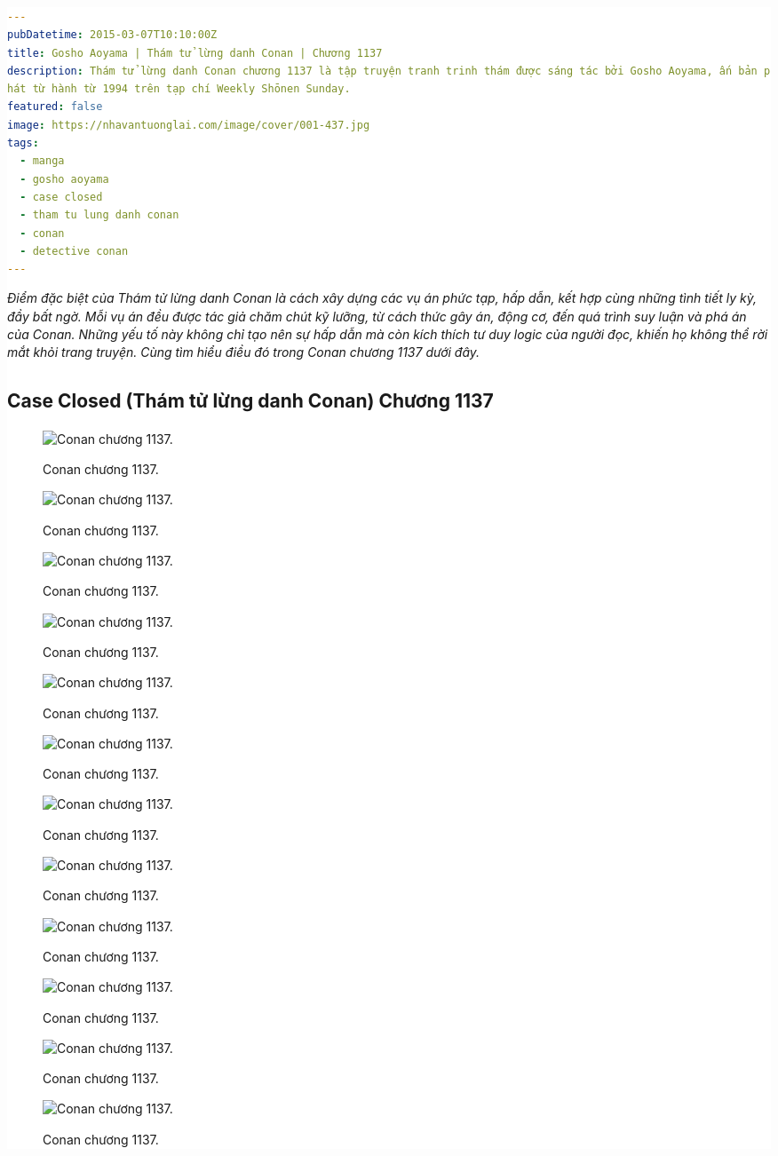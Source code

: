 ```yaml
---
pubDatetime: 2015-03-07T10:10:00Z
title: Gosho Aoyama | Thám tử lừng danh Conan | Chương 1137
description: Thám tử lừng danh Conan chương 1137 là tập truyện tranh trinh thám được sáng tác bởi Gosho Aoyama, ấn bản phát từ hành từ 1994 trên tạp chí Weekly Shōnen Sunday.
featured: false
image: https://nhavantuonglai.com/image/cover/001-437.jpg
tags:
  - manga
  - gosho aoyama
  - case closed
  - tham tu lung danh conan
  - conan
  - detective conan
---
```


_Điểm đặc biệt của Thám tử lừng danh Conan là cách xây dựng các vụ án phức tạp, hấp dẫn, kết hợp cùng những tình tiết ly kỳ, đầy bất ngờ. Mỗi vụ án đều được tác giả chăm chút kỹ lưỡng, từ cách thức gây án, động cơ, đến quá trình suy luận và phá án của Conan. Những yếu tố này không chỉ tạo nên sự hấp dẫn mà còn kích thích tư duy logic của người đọc, khiến họ không thể rời mắt khỏi trang truyện. Cùng tìm hiểu điều đó trong Conan chương 1137 dưới đây._

## Case Closed (Thám tử lừng danh Conan) Chương 1137

<figure><img src="https://nhavantuonglai.blog/manga/gosho-aoyama/case-closed/1137-01.jpg" alt="Conan chương 1137." title="Conan chương 1137." height=100% width=100%><figcaption></p>Conan chương 1137.</p></figcaption></figure>

<figure><img src="https://nhavantuonglai.blog/manga/gosho-aoyama/case-closed/1137-02.jpg" alt="Conan chương 1137." title="Conan chương 1137." height=100% width=100%><figcaption></p>Conan chương 1137.</p></figcaption></figure>

<figure><img src="https://nhavantuonglai.blog/manga/gosho-aoyama/case-closed/1137-03.jpg" alt="Conan chương 1137." title="Conan chương 1137." height=100% width=100%><figcaption></p>Conan chương 1137.</p></figcaption></figure>

<figure><img src="https://nhavantuonglai.blog/manga/gosho-aoyama/case-closed/1137-04.jpg" alt="Conan chương 1137." title="Conan chương 1137." height=100% width=100%><figcaption></p>Conan chương 1137.</p></figcaption></figure>

<figure><img src="https://nhavantuonglai.blog/manga/gosho-aoyama/case-closed/1137-05.jpg" alt="Conan chương 1137." title="Conan chương 1137." height=100% width=100%><figcaption></p>Conan chương 1137.</p></figcaption></figure>

<figure><img src="https://nhavantuonglai.blog/manga/gosho-aoyama/case-closed/1137-06.jpg" alt="Conan chương 1137." title="Conan chương 1137." height=100% width=100%><figcaption></p>Conan chương 1137.</p></figcaption></figure>

<figure><img src="https://nhavantuonglai.blog/manga/gosho-aoyama/case-closed/1137-07.jpg" alt="Conan chương 1137." title="Conan chương 1137." height=100% width=100%><figcaption></p>Conan chương 1137.</p></figcaption></figure>

<figure><img src="https://nhavantuonglai.blog/manga/gosho-aoyama/case-closed/1137-08.jpg" alt="Conan chương 1137." title="Conan chương 1137." height=100% width=100%><figcaption></p>Conan chương 1137.</p></figcaption></figure>

<figure><img src="https://nhavantuonglai.blog/manga/gosho-aoyama/case-closed/1137-09.jpg" alt="Conan chương 1137." title="Conan chương 1137." height=100% width=100%><figcaption></p>Conan chương 1137.</p></figcaption></figure>

<figure><img src="https://nhavantuonglai.blog/manga/gosho-aoyama/case-closed/1137-10.jpg" alt="Conan chương 1137." title="Conan chương 1137." height=100% width=100%><figcaption></p>Conan chương 1137.</p></figcaption></figure>

<figure><img src="https://nhavantuonglai.blog/manga/gosho-aoyama/case-closed/1137-11.jpg" alt="Conan chương 1137." title="Conan chương 1137." height=100% width=100%><figcaption></p>Conan chương 1137.</p></figcaption></figure>

<figure><img src="https://nhavantuonglai.blog/manga/gosho-aoyama/case-closed/1137-12.jpg" alt="Conan chương 1137." title="Conan chương 1137." height=100% width=100%><figcaption></p>Conan chương 1137.</p></figcaption></figure>
